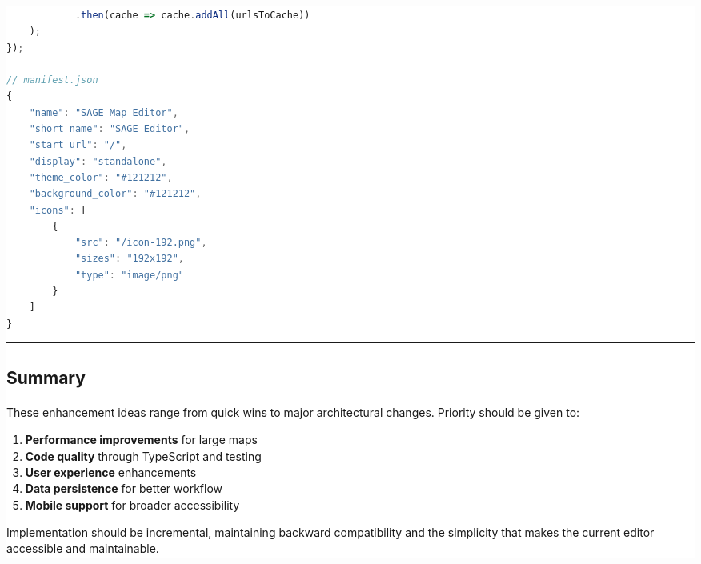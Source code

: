 ```javascript
            .then(cache => cache.addAll(urlsToCache))
    );
});

// manifest.json
{
    "name": "SAGE Map Editor",
    "short_name": "SAGE Editor",
    "start_url": "/",
    "display": "standalone",
    "theme_color": "#121212",
    "background_color": "#121212",
    "icons": [
        {
            "src": "/icon-192.png",
            "sizes": "192x192",
            "type": "image/png"
        }
    ]
}
```

---

## Summary

These enhancement ideas range from quick wins to major architectural changes. Priority should be given to:

1. **Performance improvements** for large maps
2. **Code quality** through TypeScript and testing
3. **User experience** enhancements
4. **Data persistence** for better workflow
5. **Mobile support** for broader accessibility

Implementation should be incremental, maintaining backward compatibility and the simplicity that makes the current editor accessible and maintainable.
